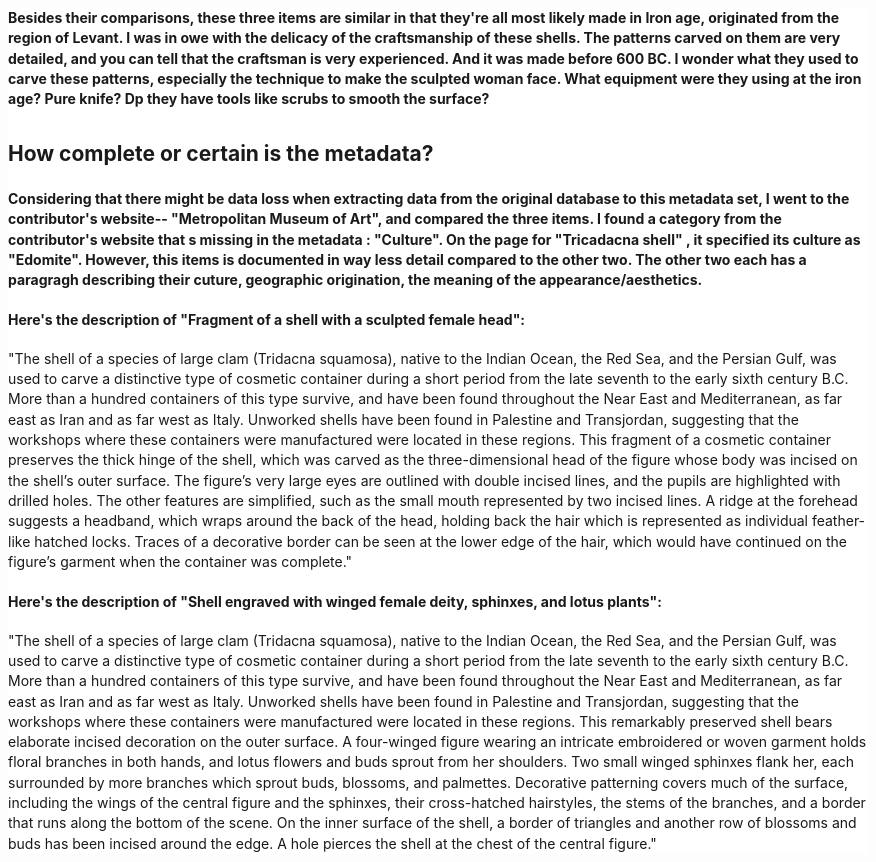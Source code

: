 #### Besides their comparisons, these three items are similar in that they're all most likely made in Iron age, originated from the region of Levant. I was in owe with the delicacy of the craftsmanship of these shells. The patterns carved on them are very detailed, and you can tell that the craftsman is very experienced. And it was made before 600 BC. I wonder what they used to carve these patterns, especially the technique to make the sculpted woman face. What equipment were they using at the iron age? Pure knife? Dp they have tools like scrubs to smooth the surface?

## How complete or certain is the metadata?
#### Considering that there might be data loss when extracting data from the original database to this metadata set, I went to the contributor's website-- "Metropolitan Museum of Art", and compared the three items. I found a category from the contributor's website that s missing in the metadata : "Culture". On the page for "Tricadacna shell" , it specified its culture as "Edomite". However, this items is documented in way less detail compared to the other two. The other two each has a paragragh describing their cuture, geographic origination, the meaning of the appearance/aesthetics. 

#### Here's the description of "Fragment of a shell with a sculpted female head":
"The shell of a species of large clam (Tridacna squamosa), native to the Indian Ocean, the Red Sea, and the Persian Gulf, was used to carve a distinctive type of cosmetic container during a short period from the late seventh to the early sixth century B.C. More than a hundred containers of this type survive, and have been found throughout the Near East and Mediterranean, as far east as Iran and as far west as Italy. Unworked shells have been found in Palestine and Transjordan, suggesting that the workshops where these containers were manufactured were located in these regions.
This fragment of a cosmetic container preserves the thick hinge of the shell, which was carved as the three-dimensional head of the figure whose body was incised on the shell’s outer surface. The figure’s very large eyes are outlined with double incised lines, and the pupils are highlighted with drilled holes. The other features are simplified, such as the small mouth represented by two incised lines. A ridge at the forehead suggests a headband, which wraps around the back of the head, holding back the hair which is represented as individual feather-like hatched locks. Traces of a decorative border can be seen at the lower edge of the hair, which would have continued on the figure’s garment when the container was complete."
#### Here's the description of "Shell engraved with winged female deity, sphinxes, and lotus plants":
"The shell of a species of large clam (Tridacna squamosa), native to the Indian Ocean, the Red Sea, and the Persian Gulf, was used to carve a distinctive type of cosmetic container during a short period from the late seventh to the early sixth century B.C. More than a hundred containers of this type survive, and have been found throughout the Near East and Mediterranean, as far east as Iran and as far west as Italy. Unworked shells have been found in Palestine and Transjordan, suggesting that the workshops where these containers were manufactured were located in these regions.
This remarkably preserved shell bears elaborate incised decoration on the outer surface. A four-winged figure wearing an intricate embroidered or woven garment holds floral branches in both hands, and lotus flowers and buds sprout from her shoulders. Two small winged sphinxes flank her, each surrounded by more branches which sprout buds, blossoms, and palmettes. Decorative patterning covers much of the surface, including the wings of the central figure and the sphinxes, their cross-hatched hairstyles, the stems of the branches, and a border that runs along the bottom of the scene. On the inner surface of the shell, a border of triangles and another row of blossoms and buds has been incised around the edge. A hole pierces the shell at the chest of the central figure."
